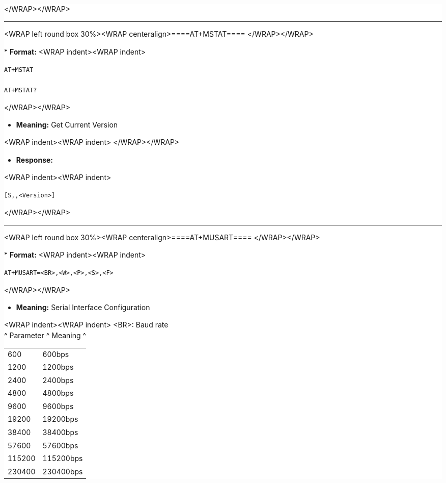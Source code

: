 \</WRAP\>\</WRAP\>

-----

\<WRAP left round box 30%\>\<WRAP centeralign\>====AT+MSTAT====
\</WRAP\>\</WRAP\>  
  
  
\* **Format:** \<WRAP indent\>\<WRAP indent\>

    AT+MSTAT

    AT+MSTAT?

\</WRAP\>\</WRAP\>

  - **Meaning:** Get Current Version

\<WRAP indent\>\<WRAP indent\> \</WRAP\>\</WRAP\>

  - **Response:**

\<WRAP indent\>\<WRAP indent\>

    [S,,<Version>]

\</WRAP\>\</WRAP\>

-----

\<WRAP left round box 30%\>\<WRAP centeralign\>====AT+MUSART====
\</WRAP\>\</WRAP\>  
  
  
\* **Format:** \<WRAP indent\>\<WRAP indent\>

    AT+MUSART=<BR>,<W>,<P>,<S>,<F>

\</WRAP\>\</WRAP\>

  - **Meaning:** Serial Interface Configuration

\<WRAP indent\>\<WRAP indent\> \<BR\>: Baud rate  
^ Parameter ^ Meaning ^

|        |           |
| ------ | --------- |
| 600    | 600bps    |
| 1200   | 1200bps   |
| 2400   | 2400bps   |
| 4800   | 4800bps   |
| 9600   | 9600bps   |
| 19200  | 19200bps  |
| 38400  | 38400bps  |
| 57600  | 57600bps  |
| 115200 | 115200bps |
| 230400 | 230400bps |
